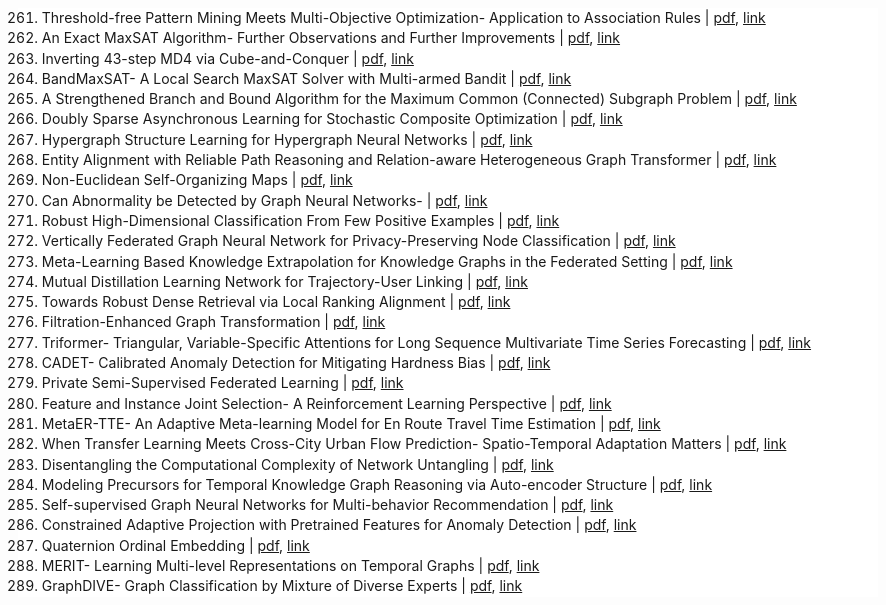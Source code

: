 261. Threshold-free Pattern Mining Meets Multi-Objective Optimization- Application to Association Rules | [pdf](https://www.ijcai.org/proceedings/2022/0261.pdf), [link](https://www.ijcai.org/proceedings/2022/261)
262. An Exact MaxSAT Algorithm- Further Observations and Further Improvements | [pdf](https://www.ijcai.org/proceedings/2022/0262.pdf), [link](https://www.ijcai.org/proceedings/2022/262)
263. Inverting 43-step MD4 via Cube-and-Conquer | [pdf](https://www.ijcai.org/proceedings/2022/0263.pdf), [link](https://www.ijcai.org/proceedings/2022/263)
264. BandMaxSAT- A Local Search MaxSAT Solver with Multi-armed Bandit | [pdf](https://www.ijcai.org/proceedings/2022/0264.pdf), [link](https://www.ijcai.org/proceedings/2022/264)
265. A Strengthened Branch and Bound Algorithm for the Maximum Common (Connected) Subgraph Problem | [pdf](https://www.ijcai.org/proceedings/2022/0265.pdf), [link](https://www.ijcai.org/proceedings/2022/265)
266. Doubly Sparse Asynchronous Learning for Stochastic Composite Optimization | [pdf](https://www.ijcai.org/proceedings/2022/0266.pdf), [link](https://www.ijcai.org/proceedings/2022/266)
267. Hypergraph Structure Learning for Hypergraph Neural Networks | [pdf](https://www.ijcai.org/proceedings/2022/0267.pdf), [link](https://www.ijcai.org/proceedings/2022/267)
268. Entity Alignment with Reliable Path Reasoning and Relation-aware Heterogeneous Graph Transformer | [pdf](https://www.ijcai.org/proceedings/2022/0268.pdf), [link](https://www.ijcai.org/proceedings/2022/268)
269. Non-Euclidean Self-Organizing Maps | [pdf](https://www.ijcai.org/proceedings/2022/0269.pdf), [link](https://www.ijcai.org/proceedings/2022/269)
270. Can Abnormality be Detected by Graph Neural Networks- | [pdf](https://www.ijcai.org/proceedings/2022/0270.pdf), [link](https://www.ijcai.org/proceedings/2022/270)
271. Robust High-Dimensional Classification From Few Positive Examples | [pdf](https://www.ijcai.org/proceedings/2022/0271.pdf), [link](https://www.ijcai.org/proceedings/2022/271)
272. Vertically Federated Graph Neural Network for Privacy-Preserving Node Classification | [pdf](https://www.ijcai.org/proceedings/2022/0272.pdf), [link](https://www.ijcai.org/proceedings/2022/272)
273. Meta-Learning Based Knowledge Extrapolation for Knowledge Graphs in the Federated Setting | [pdf](https://www.ijcai.org/proceedings/2022/0273.pdf), [link](https://www.ijcai.org/proceedings/2022/273)
274. Mutual Distillation Learning Network for Trajectory-User Linking | [pdf](https://www.ijcai.org/proceedings/2022/0274.pdf), [link](https://www.ijcai.org/proceedings/2022/274)
275. Towards Robust Dense Retrieval via Local Ranking Alignment | [pdf](https://www.ijcai.org/proceedings/2022/0275.pdf), [link](https://www.ijcai.org/proceedings/2022/275)
276. Filtration-Enhanced Graph Transformation | [pdf](https://www.ijcai.org/proceedings/2022/0276.pdf), [link](https://www.ijcai.org/proceedings/2022/276)
277. Triformer- Triangular, Variable-Specific Attentions for Long Sequence Multivariate Time Series Forecasting | [pdf](https://www.ijcai.org/proceedings/2022/0277.pdf), [link](https://www.ijcai.org/proceedings/2022/277)
278. CADET- Calibrated Anomaly Detection for Mitigating Hardness Bias | [pdf](https://www.ijcai.org/proceedings/2022/0278.pdf), [link](https://www.ijcai.org/proceedings/2022/278)
279. Private Semi-Supervised Federated Learning | [pdf](https://www.ijcai.org/proceedings/2022/0279.pdf), [link](https://www.ijcai.org/proceedings/2022/279)
280. Feature and Instance Joint Selection- A Reinforcement Learning Perspective | [pdf](https://www.ijcai.org/proceedings/2022/0280.pdf), [link](https://www.ijcai.org/proceedings/2022/280)
281. MetaER-TTE- An Adaptive Meta-learning Model for En Route Travel Time Estimation | [pdf](https://www.ijcai.org/proceedings/2022/0281.pdf), [link](https://www.ijcai.org/proceedings/2022/281)
282. When Transfer Learning Meets Cross-City Urban Flow Prediction- Spatio-Temporal Adaptation Matters | [pdf](https://www.ijcai.org/proceedings/2022/0282.pdf), [link](https://www.ijcai.org/proceedings/2022/282)
283. Disentangling the Computational Complexity of Network Untangling | [pdf](https://www.ijcai.org/proceedings/2022/0283.pdf), [link](https://www.ijcai.org/proceedings/2022/283)
284. Modeling Precursors for Temporal Knowledge Graph Reasoning via Auto-encoder Structure | [pdf](https://www.ijcai.org/proceedings/2022/0284.pdf), [link](https://www.ijcai.org/proceedings/2022/284)
285. Self-supervised Graph Neural Networks for Multi-behavior Recommendation | [pdf](https://www.ijcai.org/proceedings/2022/0285.pdf), [link](https://www.ijcai.org/proceedings/2022/285)
286. Constrained Adaptive Projection with Pretrained Features for Anomaly Detection | [pdf](https://www.ijcai.org/proceedings/2022/0286.pdf), [link](https://www.ijcai.org/proceedings/2022/286)
287. Quaternion Ordinal Embedding | [pdf](https://www.ijcai.org/proceedings/2022/0287.pdf), [link](https://www.ijcai.org/proceedings/2022/287)
288. MERIT- Learning Multi-level Representations on Temporal Graphs | [pdf](https://www.ijcai.org/proceedings/2022/0288.pdf), [link](https://www.ijcai.org/proceedings/2022/288)
289. GraphDIVE- Graph Classification by Mixture of Diverse Experts | [pdf](https://www.ijcai.org/proceedings/2022/0289.pdf), [link](https://www.ijcai.org/proceedings/2022/289)
